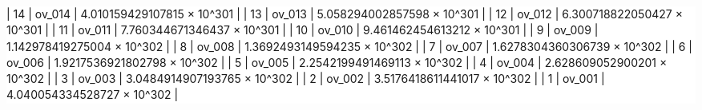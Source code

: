 | 14 | ov_014 | 4.010159429107815 × 10^301 |
| 13 | ov_013 | 5.058294002857598 × 10^301 |
| 12 | ov_012 | 6.300718822050427 × 10^301 |
| 11 | ov_011 | 7.760344671346437 × 10^301 |
| 10 | ov_010 | 9.461462454613212 × 10^301 |
| 9 | ov_009 | 1.142978419275004 × 10^302 |
| 8 | ov_008 | 1.3692493149594235 × 10^302 |
| 7 | ov_007 | 1.6278304360306739 × 10^302 |
| 6 | ov_006 | 1.9217536921802798 × 10^302 |
| 5 | ov_005 | 2.2542199491469113 × 10^302 |
| 4 | ov_004 | 2.628609052900201 × 10^302 |
| 3 | ov_003 | 3.0484914907193765 × 10^302 |
| 2 | ov_002 | 3.5176418611441017 × 10^302 |
| 1 | ov_001 | 4.040054334528727 × 10^302 |

